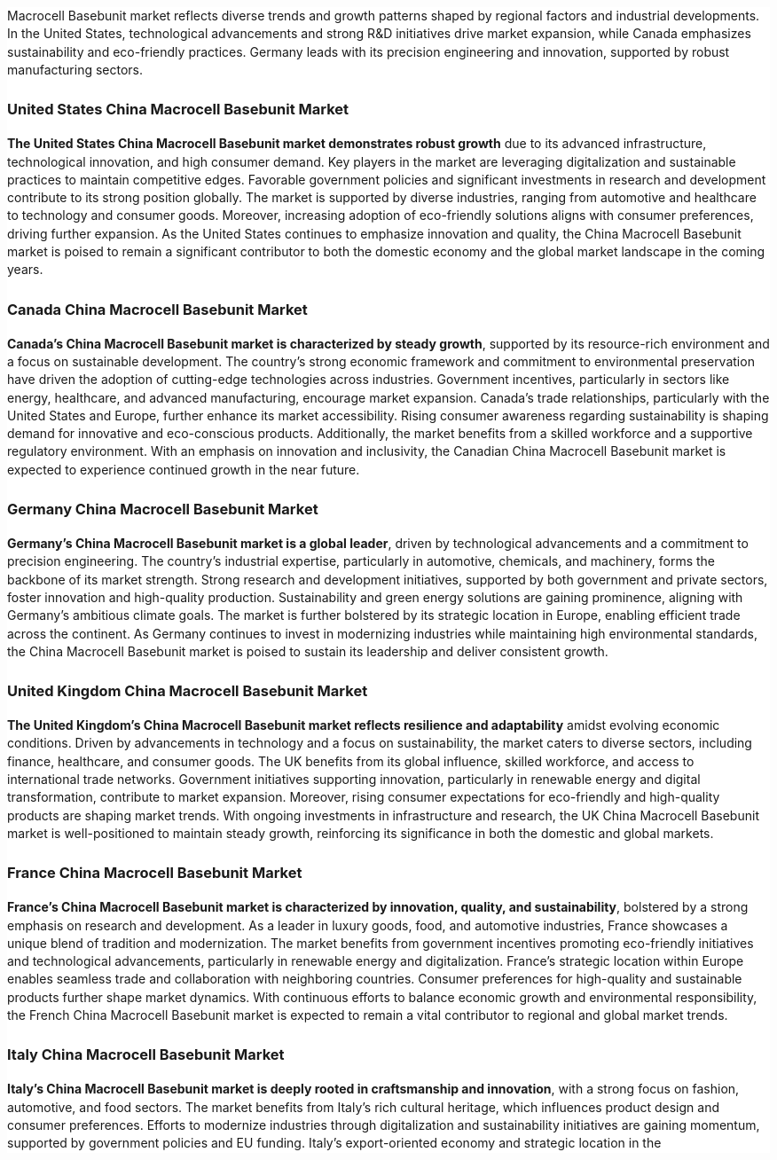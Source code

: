 Macrocell Basebunit market reflects diverse trends and growth patterns shaped by regional factors and industrial developments. In the United States, technological advancements and strong R&amp;D initiatives drive market expansion, while Canada emphasizes sustainability and eco-friendly practices. Germany leads with its precision engineering and innovation, supported by robust manufacturing sectors.</span></em></p></blockquote><h3><strong>United States China Macrocell Basebunit Market</strong></h3><p><strong>The United States China Macrocell Basebunit market demonstrates robust growth</strong> due to its advanced infrastructure, technological innovation, and high consumer demand. Key players in the market are leveraging digitalization and sustainable practices to maintain competitive edges. Favorable government policies and significant investments in research and development contribute to its strong position globally. The market is supported by diverse industries, ranging from automotive and healthcare to technology and consumer goods. Moreover, increasing adoption of eco-friendly solutions aligns with consumer preferences, driving further expansion. As the United States continues to emphasize innovation and quality, the China Macrocell Basebunit market is poised to remain a significant contributor to both the domestic economy and the global market landscape in the coming years.</p><h3><strong>Canada China Macrocell Basebunit Market</strong></h3><p><strong>Canada&rsquo;s China Macrocell Basebunit market is characterized by steady growth</strong>, supported by its resource-rich environment and a focus on sustainable development. The country&rsquo;s strong economic framework and commitment to environmental preservation have driven the adoption of cutting-edge technologies across industries. Government incentives, particularly in sectors like energy, healthcare, and advanced manufacturing, encourage market expansion. Canada&rsquo;s trade relationships, particularly with the United States and Europe, further enhance its market accessibility. Rising consumer awareness regarding sustainability is shaping demand for innovative and eco-conscious products. Additionally, the market benefits from a skilled workforce and a supportive regulatory environment. With an emphasis on innovation and inclusivity, the Canadian China Macrocell Basebunit market is expected to experience continued growth in the near future.</p><h3><strong>Germany China Macrocell Basebunit Market</strong></h3><p><strong>Germany&rsquo;s China Macrocell Basebunit market is a global leader</strong>, driven by technological advancements and a commitment to precision engineering. The country&rsquo;s industrial expertise, particularly in automotive, chemicals, and machinery, forms the backbone of its market strength. Strong research and development initiatives, supported by both government and private sectors, foster innovation and high-quality production. Sustainability and green energy solutions are gaining prominence, aligning with Germany&rsquo;s ambitious climate goals. The market is further bolstered by its strategic location in Europe, enabling efficient trade across the continent. As Germany continues to invest in modernizing industries while maintaining high environmental standards, the China Macrocell Basebunit market is poised to sustain its leadership and deliver consistent growth.</p><h3><strong>United Kingdom China Macrocell Basebunit Market</strong></h3><p><strong>The United Kingdom&rsquo;s China Macrocell Basebunit market reflects resilience and adaptability</strong> amidst evolving economic conditions. Driven by advancements in technology and a focus on sustainability, the market caters to diverse sectors, including finance, healthcare, and consumer goods. The UK benefits from its global influence, skilled workforce, and access to international trade networks. Government initiatives supporting innovation, particularly in renewable energy and digital transformation, contribute to market expansion. Moreover, rising consumer expectations for eco-friendly and high-quality products are shaping market trends. With ongoing investments in infrastructure and research, the UK China Macrocell Basebunit market is well-positioned to maintain steady growth, reinforcing its significance in both the domestic and global markets.</p><h3><strong>France China Macrocell Basebunit Market</strong></h3><p><strong>France&rsquo;s China Macrocell Basebunit market is characterized by innovation, quality, and sustainability</strong>, bolstered by a strong emphasis on research and development. As a leader in luxury goods, food, and automotive industries, France showcases a unique blend of tradition and modernization. The market benefits from government incentives promoting eco-friendly initiatives and technological advancements, particularly in renewable energy and digitalization. France&rsquo;s strategic location within Europe enables seamless trade and collaboration with neighboring countries. Consumer preferences for high-quality and sustainable products further shape market dynamics. With continuous efforts to balance economic growth and environmental responsibility, the French China Macrocell Basebunit market is expected to remain a vital contributor to regional and global market trends.</p><h3><strong>Italy China Macrocell Basebunit Market</strong></h3><p><strong>Italy&rsquo;s China Macrocell Basebunit market is deeply rooted in craftsmanship and innovation</strong>, with a strong focus on fashion, automotive, and food sectors. The market benefits from Italy&rsquo;s rich cultural heritage, which influences product design and consumer preferences. Efforts to modernize industries through digitalization and sustainability initiatives are gaining momentum, supported by government policies and EU funding. Italy&rsquo;s export-oriented economy and strategic location in the
